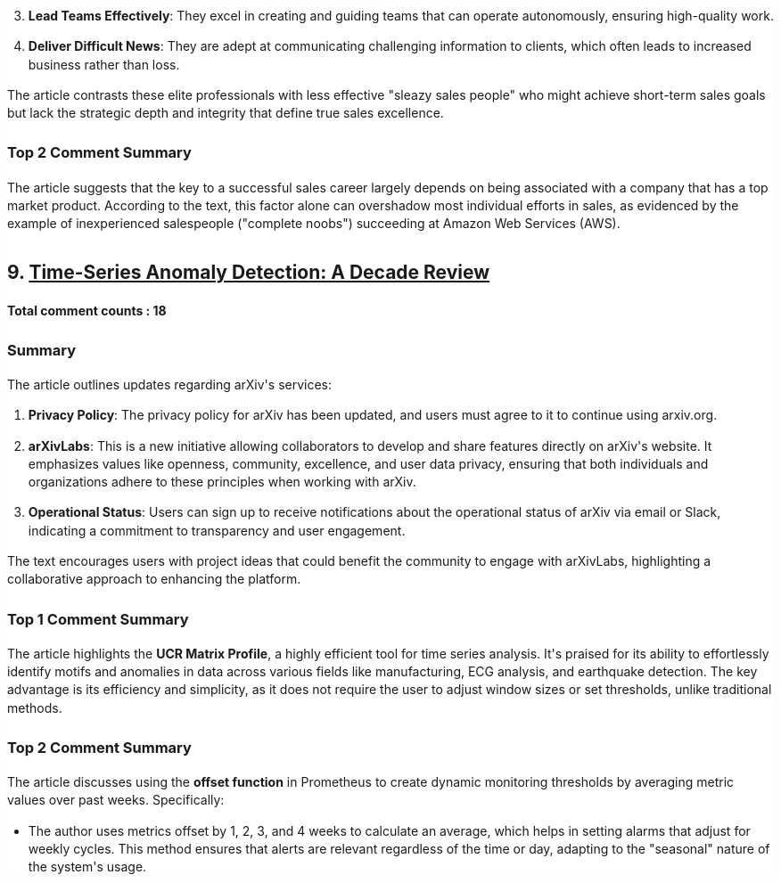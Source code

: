 3. **Lead Teams Effectively**: They excel in creating and guiding teams that can operate autonomously, ensuring high-quality work.

4. **Deliver Difficult News**: They are adept at communicating challenging information to clients, which often leads to increased business rather than loss.

The article contrasts these elite professionals with less effective "sleazy sales people" who might achieve short-term sales goals but lack the strategic depth and integrity that define true sales excellence.

### Top 2 Comment Summary

 The article suggests that the key to a successful sales career largely depends on being associated with a company that has a top market product. According to the text, this factor alone can overshadow most individual efforts in sales, as evidenced by the example of inexperienced salespeople ("complete noobs") succeeding at Amazon Web Services (AWS).

## 9. [Time-Series Anomaly Detection: A Decade Review](https://news.ycombinator.com/item?id=42609595)

**Total comment counts : 18**

### Summary

 The article outlines updates regarding arXiv's services:

1. **Privacy Policy**: The privacy policy for arXiv has been updated, and users must agree to it to continue using arxiv.org.

2. **arXivLabs**: This is a new initiative allowing collaborators to develop and share features directly on arXiv's website. It emphasizes values like openness, community, excellence, and user data privacy, ensuring that both individuals and organizations adhere to these principles when working with arXiv.

3. **Operational Status**: Users can sign up to receive notifications about the operational status of arXiv via email or Slack, indicating a commitment to transparency and user engagement. 

The text encourages users with project ideas that could benefit the community to engage with arXivLabs, highlighting a collaborative approach to enhancing the platform.

### Top 1 Comment Summary

 The article highlights the **UCR Matrix Profile**, a highly efficient tool for time series analysis. It's praised for its ability to effortlessly identify motifs and anomalies in data across various fields like manufacturing, ECG analysis, and earthquake detection. The key advantage is its efficiency and simplicity, as it does not require the user to adjust window sizes or set thresholds, unlike traditional methods.

### Top 2 Comment Summary

 The article discusses using the **offset function** in Prometheus to create dynamic monitoring thresholds by averaging metric values over past weeks. Specifically:

- The author uses metrics offset by 1, 2, 3, and 4 weeks to calculate an average, which helps in setting alarms that adjust for weekly cycles. This method ensures that alerts are relevant regardless of the time or day, adapting to the "seasonal" nature of the system's usage.
